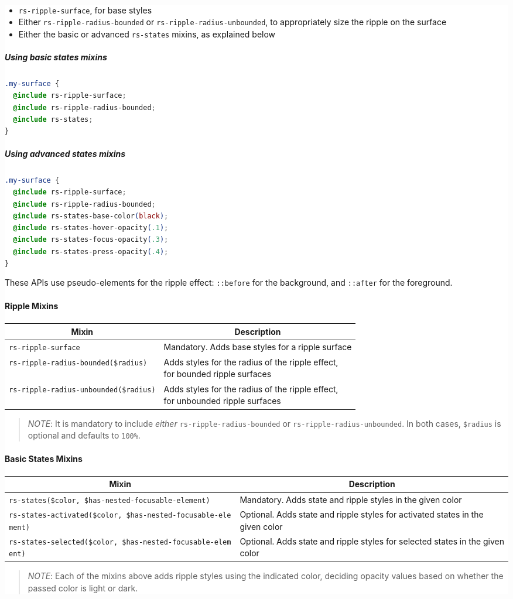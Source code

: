 * `rs-ripple-surface`, for base styles
* Either `rs-ripple-radius-bounded` or `rs-ripple-radius-unbounded`, to appropriately size the ripple on the surface
* Either the basic or advanced `rs-states` mixins, as explained below

##### Using basic states mixins
```css
.my-surface {
  @include rs-ripple-surface;
  @include rs-ripple-radius-bounded;
  @include rs-states;
}
```

##### Using advanced states mixins
```css
.my-surface {
  @include rs-ripple-surface;
  @include rs-ripple-radius-bounded;
  @include rs-states-base-color(black);
  @include rs-states-hover-opacity(.1);
  @include rs-states-focus-opacity(.3);
  @include rs-states-press-opacity(.4);
}
```

These APIs use pseudo-elements for the ripple effect: `::before` for the background, and `::after` for the foreground.

#### Ripple Mixins

Mixin | Description
--- | ---
`rs-ripple-surface` | Mandatory. Adds base styles for a ripple surface
`rs-ripple-radius-bounded($radius)` | Adds styles for the radius of the ripple effect,<br>for bounded ripple surfaces
`rs-ripple-radius-unbounded($radius)` | Adds styles for the radius of the ripple effect,<br>for unbounded ripple surfaces

> _NOTE_: It is mandatory to include _either_ `rs-ripple-radius-bounded` or `rs-ripple-radius-unbounded`. In both cases, `$radius` is optional and defaults to `100%`.

#### Basic States Mixins

Mixin | Description
--- | ---
`rs-states($color, $has-nested-focusable-element)` | Mandatory. Adds state and ripple styles in the given color
`rs-states-activated($color, $has-nested-focusable-element)` | Optional. Adds state and ripple styles for activated states in the given color
`rs-states-selected($color, $has-nested-focusable-element)` | Optional. Adds state and ripple styles for selected states in the given color

> _NOTE_: Each of the mixins above adds ripple styles using the indicated color, deciding opacity values based on whether the passed color is light or dark.

